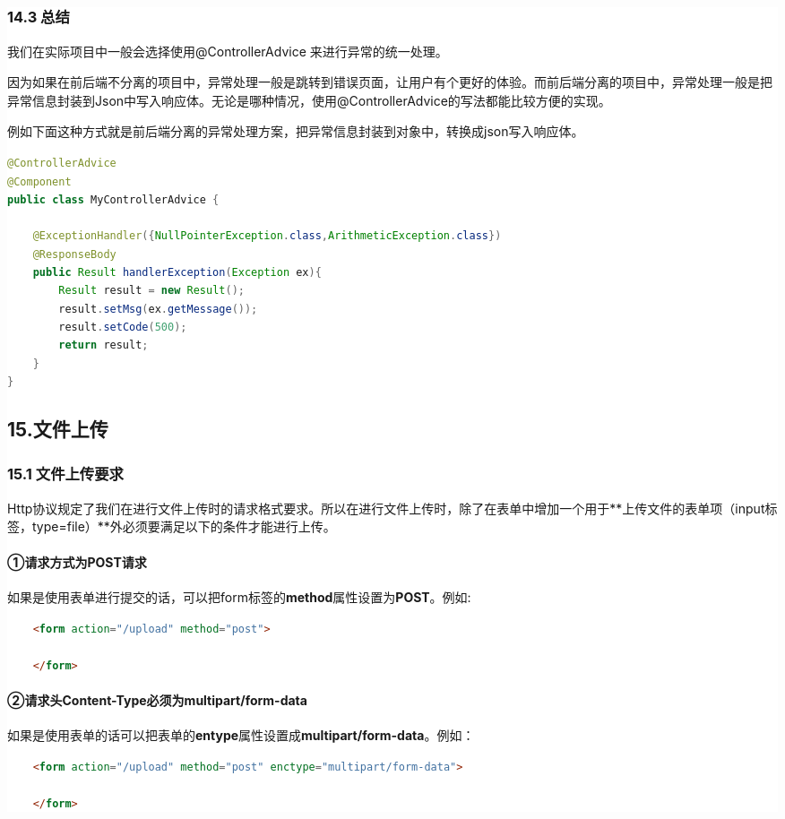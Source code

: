 

### 14.3 总结

我们在实际项目中一般会选择使用@ControllerAdvice 来进行异常的统一处理。

因为如果在前后端不分离的项目中，异常处理一般是跳转到错误页面，让用户有个更好的体验。而前后端分离的项目中，异常处理一般是把异常信息封装到Json中写入响应体。无论是哪种情况，使用@ControllerAdvice的写法都能比较方便的实现。

例如下面这种方式就是前后端分离的异常处理方案，把异常信息封装到对象中，转换成json写入响应体。

```java
@ControllerAdvice
@Component
public class MyControllerAdvice {

    @ExceptionHandler({NullPointerException.class,ArithmeticException.class})
    @ResponseBody
    public Result handlerException(Exception ex){
        Result result = new Result();
        result.setMsg(ex.getMessage());
        result.setCode(500);
        return result;
    }
}

```



## 15.文件上传

### 15.1 文件上传要求

Http协议规定了我们在进行文件上传时的请求格式要求。所以在进行文件上传时，除了在表单中增加一个用于**上传文件的表单项（input标签，type=file）**外必须要满足以下的条件才能进行上传。

#### ①请求方式为POST请求

如果是使用表单进行提交的话，可以把form标签的**method**属性设置为**POST**。例如:

```html
    <form action="/upload" method="post">

    </form>
```

#### ②请求头**Content-Type**必须为**multipart/form-data**

如果是使用表单的话可以把表单的**entype**属性设置成**multipart/form-data**。例如：

```html
    <form action="/upload" method="post" enctype="multipart/form-data">

    </form>
```


